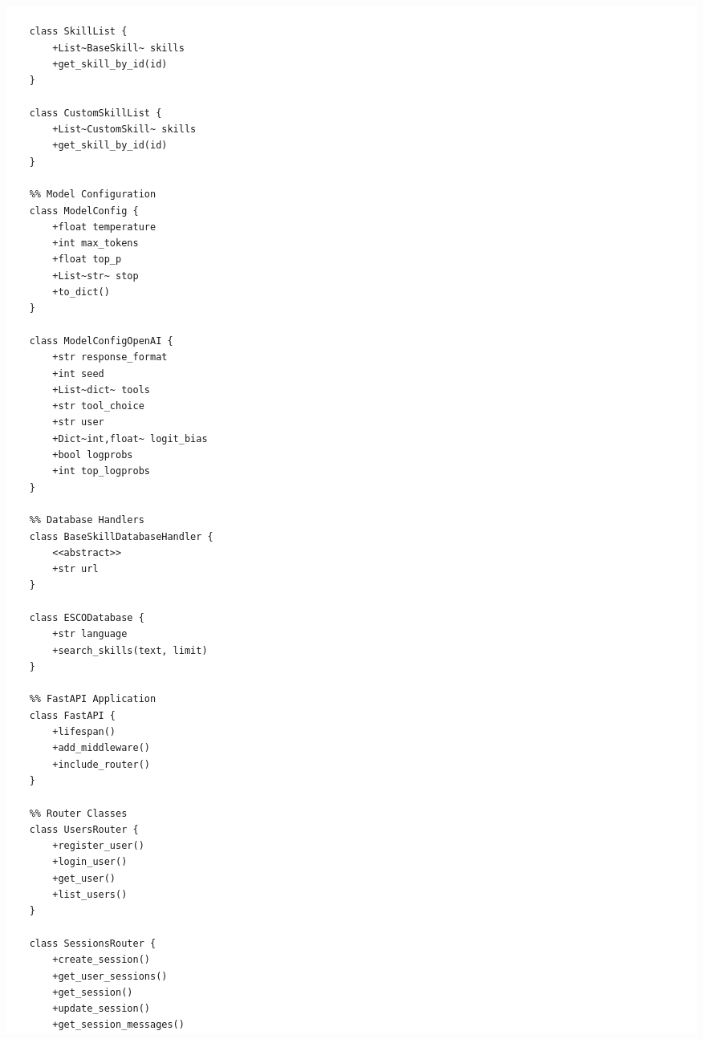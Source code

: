 ```mermaid
    
    class SkillList {
        +List~BaseSkill~ skills
        +get_skill_by_id(id)
    }
    
    class CustomSkillList {
        +List~CustomSkill~ skills
        +get_skill_by_id(id)
    }
    
    %% Model Configuration
    class ModelConfig {
        +float temperature
        +int max_tokens
        +float top_p
        +List~str~ stop
        +to_dict()
    }
    
    class ModelConfigOpenAI {
        +str response_format
        +int seed
        +List~dict~ tools
        +str tool_choice
        +str user
        +Dict~int,float~ logit_bias
        +bool logprobs
        +int top_logprobs
    }
    
    %% Database Handlers
    class BaseSkillDatabaseHandler {
        <<abstract>>
        +str url
    }
    
    class ESCODatabase {
        +str language
        +search_skills(text, limit)
    }
    
    %% FastAPI Application
    class FastAPI {
        +lifespan()
        +add_middleware()
        +include_router()
    }
    
    %% Router Classes
    class UsersRouter {
        +register_user()
        +login_user()
        +get_user()
        +list_users()
    }
    
    class SessionsRouter {
        +create_session()
        +get_user_sessions()
        +get_session()
        +update_session()
        +get_session_messages()
```